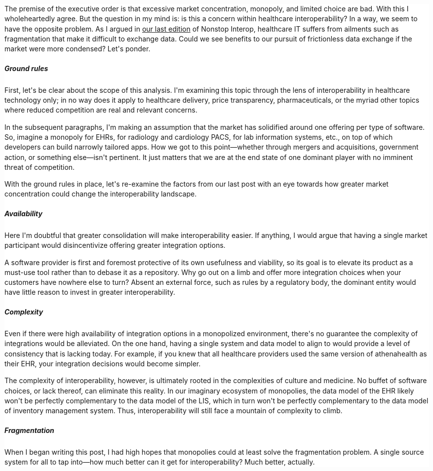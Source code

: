 The premise of the executive order is that excessive market concentration, monopoly, and limited choice are bad. With this I wholeheartedly agree. But the question in my mind is: is this a concern within healthcare interoperability? In a way, we seem to have the opposite problem. As I argued in [our last edition](/blog/interoperating-healthcare-hard-20220627) of Nonstop Interop, healthcare IT suffers from ailments such as fragmentation that make it difficult to exchange data. Could we see benefits to our pursuit of frictionless data exchange if the market were more condensed? Let's ponder.

##### Ground rules

First, let's be clear about the scope of this analysis. I'm examining this topic through the lens of interoperability in healthcare technology only; in no way does it apply to healthcare delivery, price transparency, pharmaceuticals, or the myriad other topics where reduced competition are real and relevant concerns.

In the subsequent paragraphs, I'm making an assumption that the market has solidified around one offering per type of software. So, imagine a monopoly for EHRs, for radiology and cardiology PACS, for lab information systems, etc., on top of which developers can build narrowly tailored apps. How we got to this point—whether through mergers and acquisitions, government action, or something else—isn't pertinent. It just matters that we are at the end state of one dominant player with no imminent threat of competition.

With the ground rules in place, let's re-examine the factors from our last post with an eye towards how greater market concentration could change the interoperability landscape.

##### Availability

Here I'm doubtful that greater consolidation will make interoperability easier. If anything, I would argue that having a single market participant would disincentivize offering greater integration options.

A software provider is first and foremost protective of its own usefulness and viability, so its goal is to elevate its product as a must-use tool rather than to debase it as a repository. Why go out on a limb and offer more integration choices when your customers have nowhere else to turn? Absent an external force, such as rules by a regulatory body, the dominant entity would have little reason to invest in greater interoperability.

##### Complexity

Even if there were high availability of integration options in a monopolized environment, there's no guarantee the complexity of integrations would be alleviated. On the one hand, having a single system and data model to align to would provide a level of consistency that is lacking today. For example, if you knew that all healthcare providers used the same version of athenahealth as their EHR, your integration decisions would become simpler.

The complexity of interoperability, however, is ultimately rooted in the complexities of culture and medicine. No buffet of software choices, or lack thereof, can eliminate this reality. In our imaginary ecosystem of monopolies, the data model of the EHR likely won't be perfectly complementary to the data model of the LIS, which in turn won't be perfectly complementary to the data model of inventory management system. Thus, interoperability will still face a mountain of complexity to climb.

##### Fragmentation

When I began writing this post, I had high hopes that monopolies could at least solve the fragmentation problem. A single source system for all to tap into—how much better can it get for interoperability? Much better, actually.
